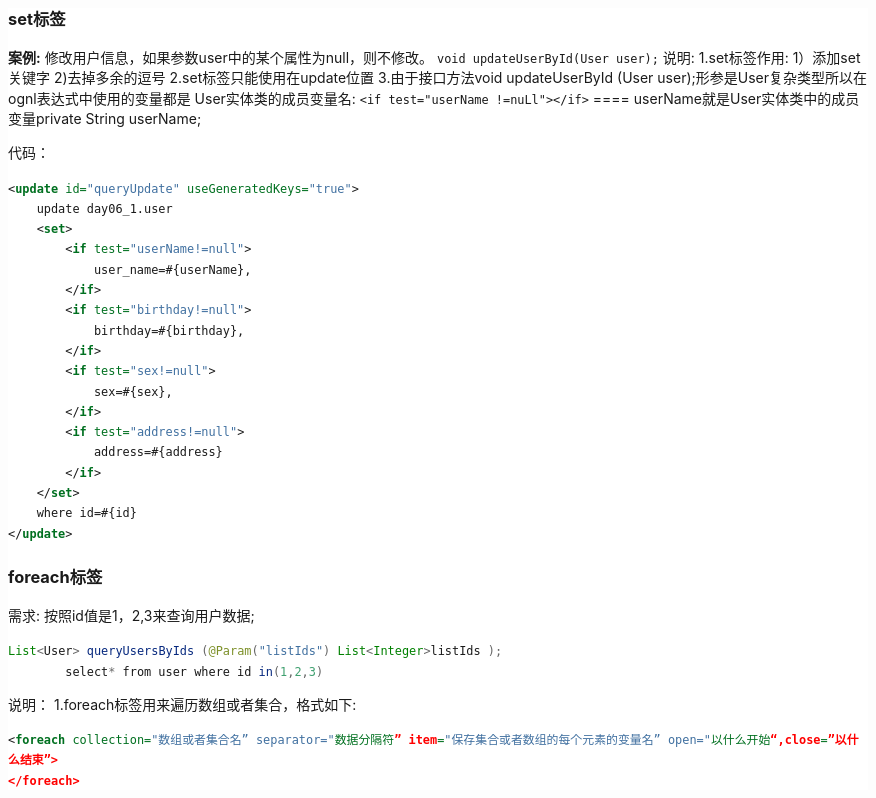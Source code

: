 ### set标签

**案例:**
修改用户信息，如果参数user中的某个属性为null，则不修改。
	`void updateUserById(User user);`
说明:
1.set标签作用:
	1）添加set关键字
	2)去掉多余的逗号
2.set标签只能使用在update位置
3.由于接口方法void updateUserById (User user);形参是User复杂类型所以在ognl表达式中使用的变量都是
  User实体类的成员变量名:
`<if test="userName !=nuLl"></if>` ==== userName就是User实体类中的成员变量private String userName;

代码：
```xml
<update id="queryUpdate" useGeneratedKeys="true">  
    update day06_1.user  
    <set>  
        <if test="userName!=null">  
            user_name=#{userName},  
        </if>  
        <if test="birthday!=null">  
            birthday=#{birthday},  
        </if>  
        <if test="sex!=null">  
            sex=#{sex},  
        </if>  
        <if test="address!=null">  
            address=#{address}  
        </if>  
    </set>  
    where id=#{id}  
</update>
```

### foreach标签
需求:
	按照id值是1，2,3来查询用户数据;

```java
List<User> queryUsersByIds (@Param("listIds") List<Integer>listIds );
        select* from user where id in(1,2,3)
```

说明：
1.foreach标签用来遍历数组或者集合，格式如下:

```xml
<foreach collection="数组或者集合名” separator="数据分隔符” item="保存集合或者数组的每个元素的变量名” open="以什么开始“,close=”以什么结束”>
</foreach>
```

